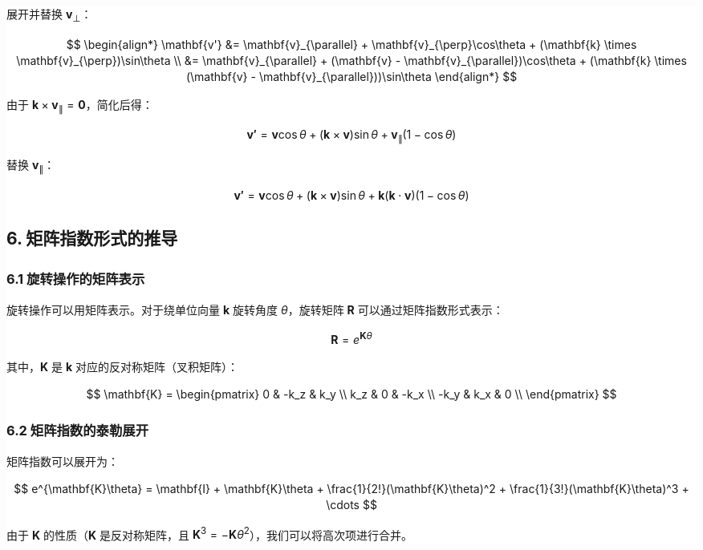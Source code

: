 展开并替换 $\mathbf{v}_{\perp}$：

$$
\begin{align*}
\mathbf{v'} &= \mathbf{v}_{\parallel} + \mathbf{v}_{\perp}\cos\theta + (\mathbf{k} \times \mathbf{v}_{\perp})\sin\theta \\
&= \mathbf{v}_{\parallel} + (\mathbf{v} - \mathbf{v}_{\parallel})\cos\theta + (\mathbf{k} \times (\mathbf{v} - \mathbf{v}_{\parallel}))\sin\theta
\end{align*}
$$

由于 $\mathbf{k} \times \mathbf{v}_{\parallel} = \mathbf{0}$，简化后得：

$$
\mathbf{v'} = \mathbf{v}\cos\theta + (\mathbf{k} \times \mathbf{v})\sin\theta + \mathbf{v}_{\parallel}(1 - \cos\theta)
$$

替换 $\mathbf{v}_{\parallel}$：

$$
\mathbf{v'} = \mathbf{v}\cos\theta + (\mathbf{k} \times \mathbf{v})\sin\theta + \mathbf{k}(\mathbf{k} \cdot \mathbf{v})(1 - \cos\theta)
$$

## 6. 矩阵指数形式的推导

### 6.1 旋转操作的矩阵表示

旋转操作可以用矩阵表示。对于绕单位向量 $\mathbf{k}$ 旋转角度 $\theta$，旋转矩阵 $\mathbf{R}$ 可以通过矩阵指数形式表示：

$$
\mathbf{R} = e^{\mathbf{K}\theta}
$$

其中，$\mathbf{K}$ 是 $\mathbf{k}$ 对应的反对称矩阵（叉积矩阵）：

$$
\mathbf{K} = \begin{pmatrix}
0 & -k_z & k_y \\
k_z & 0 & -k_x \\
-k_y & k_x & 0 \\
\end{pmatrix}
$$

### 6.2 矩阵指数的泰勒展开

矩阵指数可以展开为：

$$
e^{\mathbf{K}\theta} = \mathbf{I} + \mathbf{K}\theta + \frac{1}{2!}(\mathbf{K}\theta)^2 + \frac{1}{3!}(\mathbf{K}\theta)^3 + \cdots
$$

由于 $\mathbf{K}$ 的性质（$\mathbf{K}$ 是反对称矩阵，且 $\mathbf{K}^3 = -\mathbf{K}\theta^2$），我们可以将高次项进行合并。
